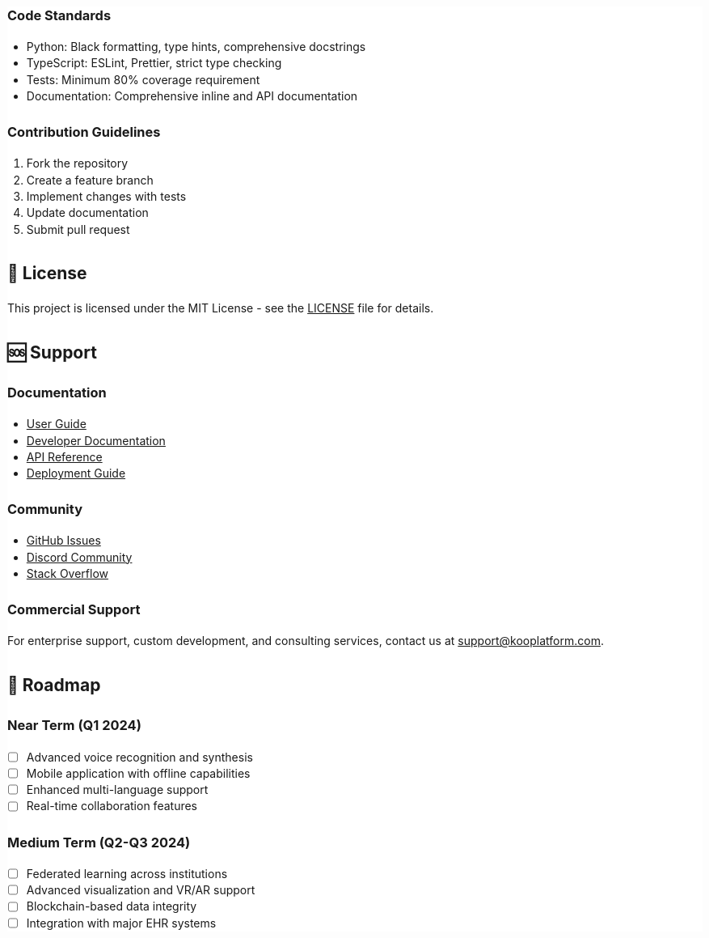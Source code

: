 ### Code Standards
- Python: Black formatting, type hints, comprehensive docstrings
- TypeScript: ESLint, Prettier, strict type checking
- Tests: Minimum 80% coverage requirement
- Documentation: Comprehensive inline and API documentation

### Contribution Guidelines
1. Fork the repository
2. Create a feature branch
3. Implement changes with tests
4. Update documentation
5. Submit pull request

## 📄 License

This project is licensed under the MIT License - see the [LICENSE](LICENSE) file for details.

## 🆘 Support

### Documentation
- [User Guide](docs/user-guide.md)
- [Developer Documentation](docs/developer-guide.md)
- [API Reference](docs/api-reference.md)
- [Deployment Guide](docs/deployment-guide.md)

### Community
- [GitHub Issues](https://github.com/your-org/koo-platform-enhanced/issues)
- [Discord Community](https://discord.gg/koo-platform)
- [Stack Overflow](https://stackoverflow.com/questions/tagged/koo-platform)

### Commercial Support
For enterprise support, custom development, and consulting services, contact us at support@kooplatform.com.

## 🚀 Roadmap

### Near Term (Q1 2024)
- [ ] Advanced voice recognition and synthesis
- [ ] Mobile application with offline capabilities
- [ ] Enhanced multi-language support
- [ ] Real-time collaboration features

### Medium Term (Q2-Q3 2024)
- [ ] Federated learning across institutions
- [ ] Advanced visualization and VR/AR support
- [ ] Blockchain-based data integrity
- [ ] Integration with major EHR systems
